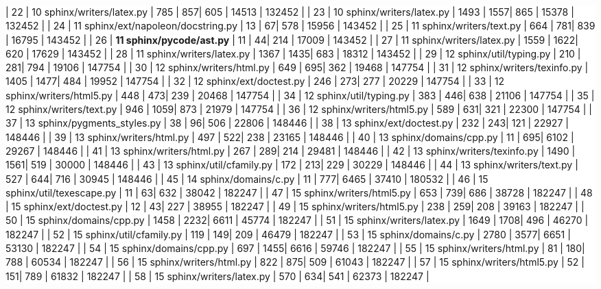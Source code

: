 | 22 | 10 sphinx/writers/latex.py | 785 | 857| 605 | 14513 | 132452 | 
| 23 | 10 sphinx/writers/latex.py | 1493 | 1557| 865 | 15378 | 132452 | 
| 24 | 11 sphinx/ext/napoleon/docstring.py | 13 | 67| 578 | 15956 | 143452 | 
| 25 | 11 sphinx/writers/text.py | 664 | 781| 839 | 16795 | 143452 | 
| 26 | **11 sphinx/pycode/ast.py** | 11 | 44| 214 | 17009 | 143452 | 
| 27 | 11 sphinx/writers/latex.py | 1559 | 1622| 620 | 17629 | 143452 | 
| 28 | 11 sphinx/writers/latex.py | 1367 | 1435| 683 | 18312 | 143452 | 
| 29 | 12 sphinx/util/typing.py | 210 | 281| 794 | 19106 | 147754 | 
| 30 | 12 sphinx/writers/html.py | 649 | 695| 362 | 19468 | 147754 | 
| 31 | 12 sphinx/writers/texinfo.py | 1405 | 1477| 484 | 19952 | 147754 | 
| 32 | 12 sphinx/ext/doctest.py | 246 | 273| 277 | 20229 | 147754 | 
| 33 | 12 sphinx/writers/html5.py | 448 | 473| 239 | 20468 | 147754 | 
| 34 | 12 sphinx/util/typing.py | 383 | 446| 638 | 21106 | 147754 | 
| 35 | 12 sphinx/writers/text.py | 946 | 1059| 873 | 21979 | 147754 | 
| 36 | 12 sphinx/writers/html5.py | 589 | 631| 321 | 22300 | 147754 | 
| 37 | 13 sphinx/pygments_styles.py | 38 | 96| 506 | 22806 | 148446 | 
| 38 | 13 sphinx/ext/doctest.py | 232 | 243| 121 | 22927 | 148446 | 
| 39 | 13 sphinx/writers/html.py | 497 | 522| 238 | 23165 | 148446 | 
| 40 | 13 sphinx/domains/cpp.py | 11 | 695| 6102 | 29267 | 148446 | 
| 41 | 13 sphinx/writers/html.py | 267 | 289| 214 | 29481 | 148446 | 
| 42 | 13 sphinx/writers/texinfo.py | 1490 | 1561| 519 | 30000 | 148446 | 
| 43 | 13 sphinx/util/cfamily.py | 172 | 213| 229 | 30229 | 148446 | 
| 44 | 13 sphinx/writers/text.py | 527 | 644| 716 | 30945 | 148446 | 
| 45 | 14 sphinx/domains/c.py | 11 | 777| 6465 | 37410 | 180532 | 
| 46 | 15 sphinx/util/texescape.py | 11 | 63| 632 | 38042 | 182247 | 
| 47 | 15 sphinx/writers/html5.py | 653 | 739| 686 | 38728 | 182247 | 
| 48 | 15 sphinx/ext/doctest.py | 12 | 43| 227 | 38955 | 182247 | 
| 49 | 15 sphinx/writers/html5.py | 238 | 259| 208 | 39163 | 182247 | 
| 50 | 15 sphinx/domains/cpp.py | 1458 | 2232| 6611 | 45774 | 182247 | 
| 51 | 15 sphinx/writers/latex.py | 1649 | 1708| 496 | 46270 | 182247 | 
| 52 | 15 sphinx/util/cfamily.py | 119 | 149| 209 | 46479 | 182247 | 
| 53 | 15 sphinx/domains/c.py | 2780 | 3577| 6651 | 53130 | 182247 | 
| 54 | 15 sphinx/domains/cpp.py | 697 | 1455| 6616 | 59746 | 182247 | 
| 55 | 15 sphinx/writers/html.py | 81 | 180| 788 | 60534 | 182247 | 
| 56 | 15 sphinx/writers/html.py | 822 | 875| 509 | 61043 | 182247 | 
| 57 | 15 sphinx/writers/html5.py | 52 | 151| 789 | 61832 | 182247 | 
| 58 | 15 sphinx/writers/latex.py | 570 | 634| 541 | 62373 | 182247 | 